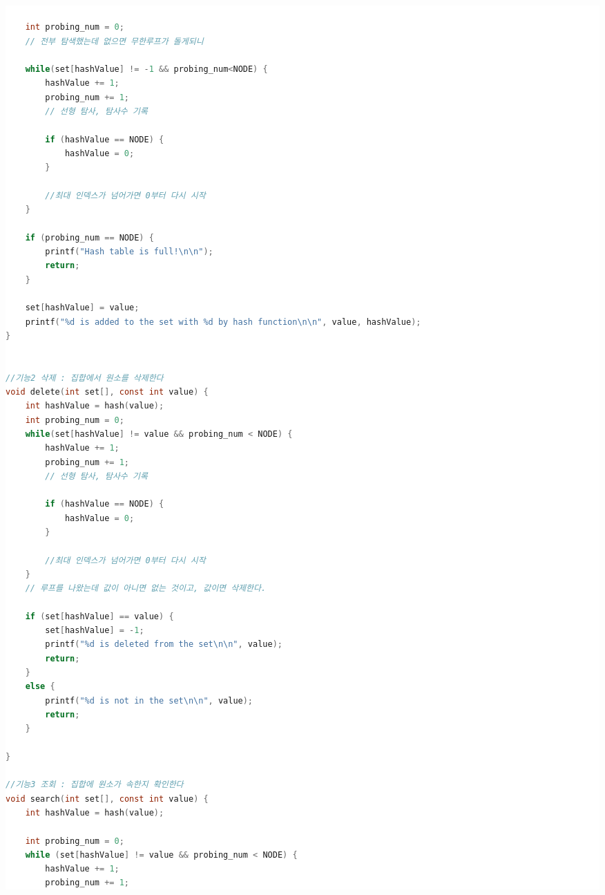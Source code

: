 ```c

	int probing_num = 0;
	// 전부 탐색했는데 없으면 무한루프가 돌게되니

	while(set[hashValue] != -1 && probing_num<NODE) {
		hashValue += 1;
		probing_num += 1;
		// 선형 탐사, 탐사수 기록

		if (hashValue == NODE) {
			hashValue = 0;
		}

		//최대 인덱스가 넘어가면 0부터 다시 시작
	}

	if (probing_num == NODE) {
		printf("Hash table is full!\n\n");
		return;
	}

	set[hashValue] = value;
	printf("%d is added to the set with %d by hash function\n\n", value, hashValue);
}


//기능2 삭제 : 집합에서 원소를 삭제한다
void delete(int set[], const int value) {
	int hashValue = hash(value);
	int probing_num = 0;
	while(set[hashValue] != value && probing_num < NODE) {
		hashValue += 1;
		probing_num += 1;
		// 선형 탐사, 탐사수 기록

		if (hashValue == NODE) {
			hashValue = 0;
		}

		//최대 인덱스가 넘어가면 0부터 다시 시작
	}
	// 루프를 나왔는데 값이 아니면 없는 것이고, 값이면 삭제한다.

	if (set[hashValue] == value) {
		set[hashValue] = -1;
		printf("%d is deleted from the set\n\n", value);
		return;
	}
	else {
		printf("%d is not in the set\n\n", value);
		return;
	}

}

//기능3 조회 : 집합에 원소가 속한지 확인한다
void search(int set[], const int value) {
	int hashValue = hash(value);

	int probing_num = 0;
	while (set[hashValue] != value && probing_num < NODE) {
		hashValue += 1;
		probing_num += 1;
```